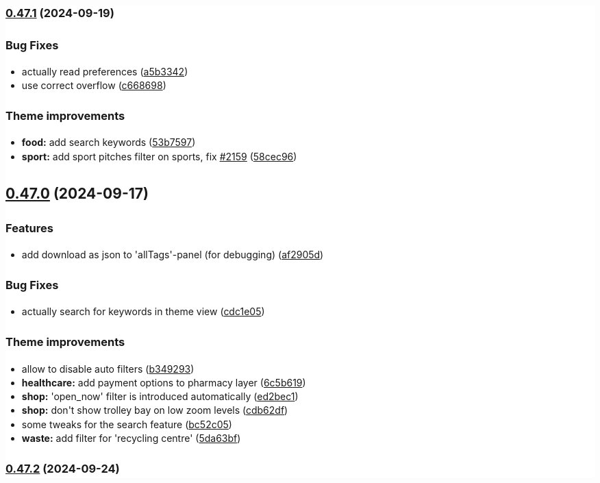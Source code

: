 ### [0.47.1](https://github.com/pietervdvn/mapcomplete/compare/v0.47.0...v0.47.1) (2024-09-19)


### Bug Fixes

* actually read preferences ([a5b3342](https://github.com/pietervdvn/mapcomplete/commitsa5b3342415e843d5a33b1d3eb2dce4a95b14932a))
* use correct overflow ([c668698](https://github.com/pietervdvn/mapcomplete/commitsc668698b1eb16f0d96c5ae0e4e7e79209b6abd95))


### Theme improvements

* **food:** add search keywords ([53b7597](https://github.com/pietervdvn/mapcomplete/commits53b75973f6734bcad6d1081299e826d2e00e0551))
* **sport:** add sport pitches filter on sports, fix [#2159](https://github.com/pietervdvn/MapComplete/issues/2159) ([58cec96](https://github.com/pietervdvn/mapcomplete/commits58cec96fb50284dca79716ffe43d0a75b4cb6597))

## [0.47.0](https://github.com/pietervdvn/mapcomplete/compare/v0.46.9...v0.47.0) (2024-09-17)


### Features

* add download as json to 'allTags'-panel (for debugging) ([af2905d](https://github.com/pietervdvn/mapcomplete/commitsaf2905dc6d1cbbcfb2d9cd2583369eebd90ced70))


### Bug Fixes

* actually search for keywords in theme view ([cdc1e05](https://github.com/pietervdvn/mapcomplete/commitscdc1e05499ffc41d093503ccd24defa347eea50e))


### Theme improvements

* allow to disable auto filters ([b349293](https://github.com/pietervdvn/mapcomplete/commitsb3492930b8e5090e9a9d3449d6e9abc365fc1780))
* **healthcare:** add payment options to pharmacy layer ([6c5b619](https://github.com/pietervdvn/mapcomplete/commits6c5b61924a63e8bb82afd2dc963cc4fe38caa9ad))
* **shop:** 'open_now' filter is introduced automatically ([ed2bec1](https://github.com/pietervdvn/mapcomplete/commitsed2bec139cf4e4094973aba2f4734522802898f3))
* **shop:** don't show trolley bay on low zoom levels ([cdb62df](https://github.com/pietervdvn/mapcomplete/commitscdb62dfe58f5a6264c17e9d88bb590ea3f984b09))
* some tweaks for the search feature ([bc52c05](https://github.com/pietervdvn/mapcomplete/commitsbc52c05a9b47ba6dbf8c3f79a131f8281b8c5197))
* **waste:** add filter for 'recycling centre' ([5da63bf](https://github.com/pietervdvn/mapcomplete/commits5da63bf83aa7d8b230c8dbc082be3fba33344289))

### [0.47.2](https://github.com/pietervdvn/mapcomplete/compare/v0.47.1...v0.47.2) (2024-09-24)
